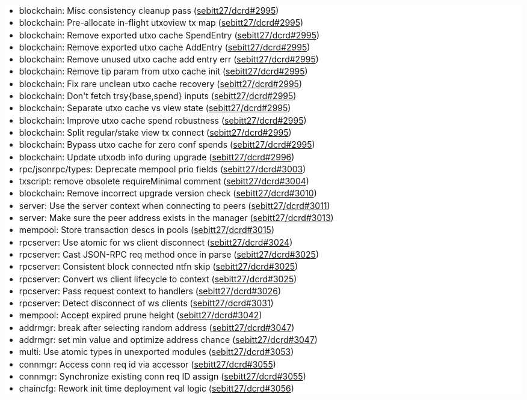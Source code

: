 - blockchain: Misc consistency cleanup pass ([sebitt27/dcrd#2995](https://github.com/sebitt27/dcrd/pull/2995))
- blockchain: Pre-allocate in-flight utxoview tx map ([sebitt27/dcrd#2995](https://github.com/sebitt27/dcrd/pull/2995))
- blockchain: Remove exported utxo cache SpendEntry ([sebitt27/dcrd#2995](https://github.com/sebitt27/dcrd/pull/2995))
- blockchain: Remove exported utxo cache AddEntry ([sebitt27/dcrd#2995](https://github.com/sebitt27/dcrd/pull/2995))
- blockchain: Remove unused utxo cache add entry err ([sebitt27/dcrd#2995](https://github.com/sebitt27/dcrd/pull/2995))
- blockchain: Remove tip param from utxo cache init ([sebitt27/dcrd#2995](https://github.com/sebitt27/dcrd/pull/2995))
- blockchain: Fix rare unclean utxo cache recovery ([sebitt27/dcrd#2995](https://github.com/sebitt27/dcrd/pull/2995))
- blockchain: Don't fetch trsy{base,spend} inputs ([sebitt27/dcrd#2995](https://github.com/sebitt27/dcrd/pull/2995))
- blockchain: Separate utxo cache vs view state ([sebitt27/dcrd#2995](https://github.com/sebitt27/dcrd/pull/2995))
- blockchain: Improve utxo cache spend robustness ([sebitt27/dcrd#2995](https://github.com/sebitt27/dcrd/pull/2995))
- blockchain: Split regular/stake view tx connect ([sebitt27/dcrd#2995](https://github.com/sebitt27/dcrd/pull/2995))
- blockchain: Bypass utxo cache for zero conf spends ([sebitt27/dcrd#2995](https://github.com/sebitt27/dcrd/pull/2995))
- blockchain: Update utxodb info during upgrade ([sebitt27/dcrd#2996](https://github.com/sebitt27/dcrd/pull/2996))
- rpc/jsonrpc/types: Deprecate mempool prio fields ([sebitt27/dcrd#3003](https://github.com/sebitt27/dcrd/pull/3003))
- txscript: remove obsolete requireMinimal comment ([sebitt27/dcrd#3004](https://github.com/sebitt27/dcrd/pull/3004))
- blockchain: Remove incorrect upgrade version check ([sebitt27/dcrd#3010](https://github.com/sebitt27/dcrd/pull/3010))
- server: Use the server context when connecting to peers ([sebitt27/dcrd#3011](https://github.com/sebitt27/dcrd/pull/3011))
- server: Make sure the peer address exists in the manager ([sebitt27/dcrd#3013](https://github.com/sebitt27/dcrd/pull/3013))
- mempool: Store transaction descs in pools ([sebitt27/dcrd#3015](https://github.com/sebitt27/dcrd/pull/3015))
- rpcserver: Use atomic for ws client disconnect ([sebitt27/dcrd#3024](https://github.com/sebitt27/dcrd/pull/3024))
- rpcserver: Cast JSON-RPC req method once in parse ([sebitt27/dcrd#3025](https://github.com/sebitt27/dcrd/pull/3025))
- rpcserver: Consistent block connected ntfn skip ([sebitt27/dcrd#3025](https://github.com/sebitt27/dcrd/pull/3025))
- rpcserver: Convert ws client lifecycle to context ([sebitt27/dcrd#3025](https://github.com/sebitt27/dcrd/pull/3025))
- rpcserver: Pass request context to handlers ([sebitt27/dcrd#3026](https://github.com/sebitt27/dcrd/pull/3026))
- rpcserver: Detect disconnect of ws clients ([sebitt27/dcrd#3031](https://github.com/sebitt27/dcrd/pull/3031))
- mempool: Accept expired prune height ([sebitt27/dcrd#3042](https://github.com/sebitt27/dcrd/pull/3042))
- addrmgr: break after selecting random address ([sebitt27/dcrd#3047](https://github.com/sebitt27/dcrd/pull/3047))
- addrmgr: set min value and optimize address chance ([sebitt27/dcrd#3047](https://github.com/sebitt27/dcrd/pull/3047))
- multi: Use atomic types in unexported modules ([sebitt27/dcrd#3053](https://github.com/sebitt27/dcrd/pull/3053))
- connmgr: Access conn req id via accessor ([sebitt27/dcrd#3055](https://github.com/sebitt27/dcrd/pull/3055))
- connmgr: Synchronize existing conn req ID assign ([sebitt27/dcrd#3055](https://github.com/sebitt27/dcrd/pull/3055))
- chaincfg: Rework init time deployment val logic ([sebitt27/dcrd#3056](https://github.com/sebitt27/dcrd/pull/3056))